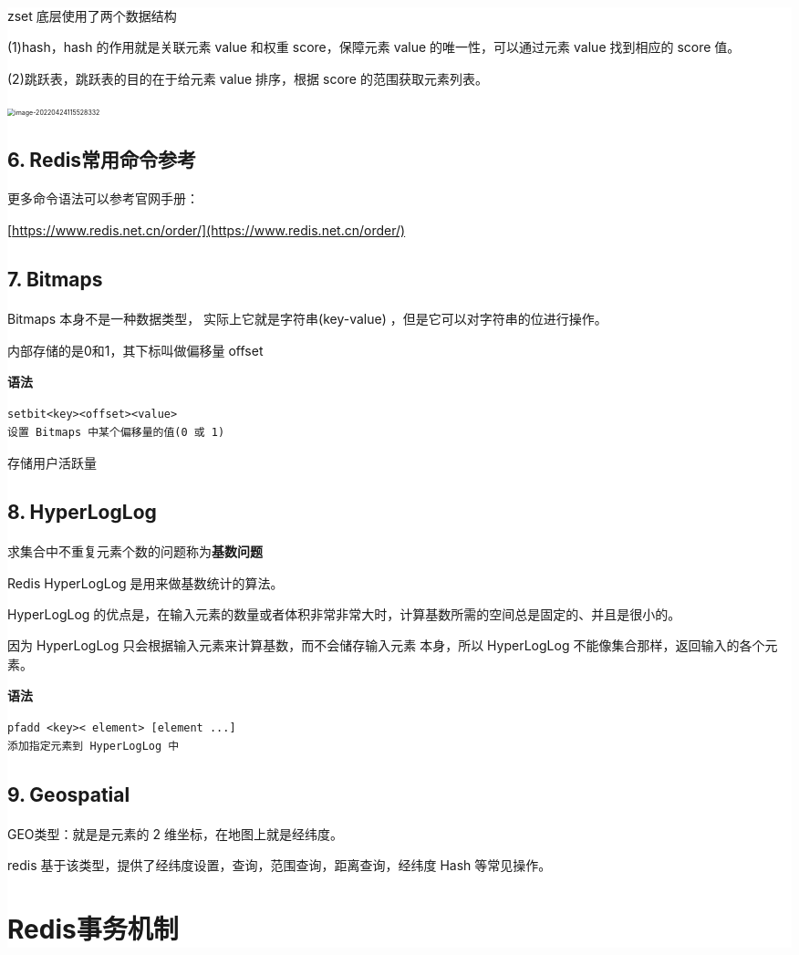 zset 底层使用了两个数据结构

(1)hash，hash 的作用就是关联元素 value 和权重 score，保障元素 value 的唯一性，可以通过元素 value 找到相应的 score 值。

 (2)跳跃表，跳跃表的目的在于给元素 value 排序，根据 score 的范围获取元素列表。

<img src="https://cdn.jsdelivr.net/gh/YiENx1205/cloudimgs/notes/202204241155884.png" alt="image-20220424115528332" style="zoom:50%;" />

## 6. Redis常用命令参考

更多命令语法可以参考官网手册：

[https://www.redis.net.cn/order/](https://www.redis.net.cn/order/)

## 7. Bitmaps

Bitmaps 本身不是一种数据类型， 实际上它就是字符串(key-value) ，但是它可以对字符串的位进行操作。

内部存储的是0和1，其下标叫做偏移量 offset

**语法**

```
setbit<key><offset><value>
设置 Bitmaps 中某个偏移量的值(0 或 1)
```

存储用户活跃量



## 8. HyperLogLog

求集合中不重复元素个数的问题称为**基数问题**

Redis HyperLogLog 是用来做基数统计的算法。

HyperLogLog 的优点是，在输入元素的数量或者体积非常非常大时，计算基数所需的空间总是固定的、并且是很小的。

因为 HyperLogLog 只会根据输入元素来计算基数，而不会储存输入元素 本身，所以 HyperLogLog 不能像集合那样，返回输入的各个元素。

**语法**

```
pfadd <key>< element> [element ...] 
添加指定元素到 HyperLogLog 中
```



## 9. Geospatial

GEO类型：就是是元素的 2 维坐标，在地图上就是经纬度。

redis 基于该类型，提供了经纬度设置，查询，范围查询，距离查询，经纬度 Hash 等常见操作。



# Redis事务机制
